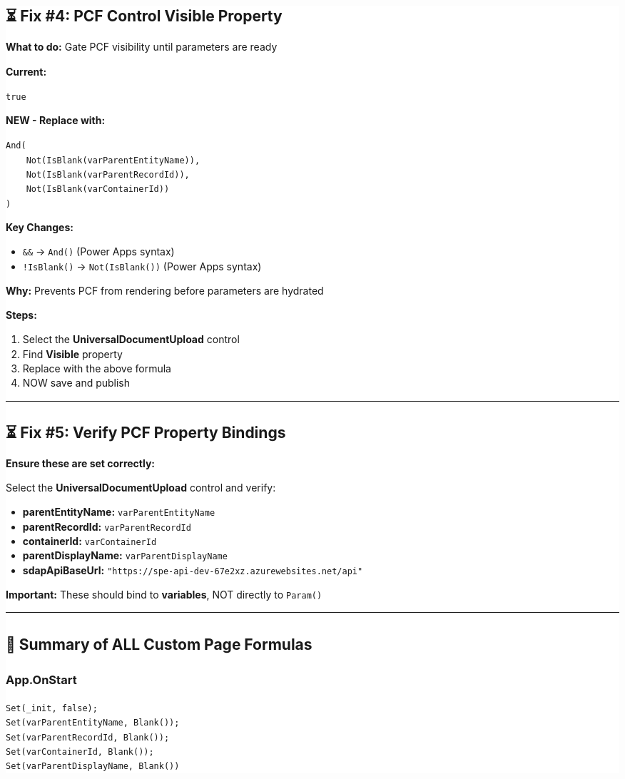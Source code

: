 
## ⏳ Fix #4: PCF Control Visible Property

**What to do:** Gate PCF visibility until parameters are ready

**Current:**
```powerfx
true
```

**NEW - Replace with:**
```powerfx
And(
    Not(IsBlank(varParentEntityName)),
    Not(IsBlank(varParentRecordId)),
    Not(IsBlank(varContainerId))
)
```

**Key Changes:**
- `&&` → `And()` (Power Apps syntax)
- `!IsBlank()` → `Not(IsBlank())` (Power Apps syntax)

**Why:** Prevents PCF from rendering before parameters are hydrated

**Steps:**
1. Select the **UniversalDocumentUpload** control
2. Find **Visible** property
3. Replace with the above formula
4. NOW save and publish

---

## ⏳ Fix #5: Verify PCF Property Bindings

**Ensure these are set correctly:**

Select the **UniversalDocumentUpload** control and verify:

- **parentEntityName:** `varParentEntityName`
- **parentRecordId:** `varParentRecordId`
- **containerId:** `varContainerId`
- **parentDisplayName:** `varParentDisplayName`
- **sdapApiBaseUrl:** `"https://spe-api-dev-67e2xz.azurewebsites.net/api"`

**Important:** These should bind to **variables**, NOT directly to `Param()`

---

## 📝 Summary of ALL Custom Page Formulas

### App.OnStart
```powerfx
Set(_init, false);
Set(varParentEntityName, Blank());
Set(varParentRecordId, Blank());
Set(varContainerId, Blank());
Set(varParentDisplayName, Blank())
```

